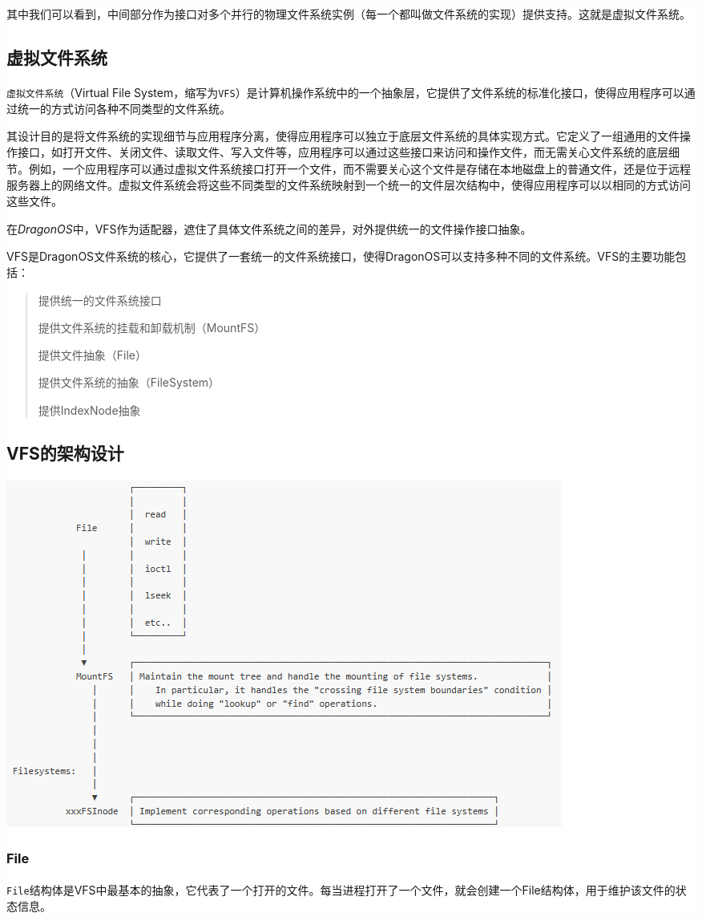 其中我们可以看到，中间部分作为接口对多个并行的物理文件系统实例（每一个都叫做文件系统的实现）提供支持。这就是虚拟文件系统。

## 虚拟文件系统

`虚拟文件系统`（Virtual File System，缩写为`VFS`）是计算机操作系统中的一个抽象层，它提供了文件系统的标准化接口，使得应用程序可以通过统一的方式访问各种不同类型的文件系统。

其设计目的是将文件系统的实现细节与应用程序分离，使得应用程序可以独立于底层文件系统的具体实现方式。它定义了一组通用的文件操作接口，如打开文件、关闭文件、读取文件、写入文件等，应用程序可以通过这些接口来访问和操作文件，而无需关心文件系统的底层细节。例如，一个应用程序可以通过虚拟文件系统接口打开一个文件，而不需要关心这个文件是存储在本地磁盘上的普通文件，还是位于远程服务器上的网络文件。虚拟文件系统会将这些不同类型的文件系统映射到一个统一的文件层次结构中，使得应用程序可以以相同的方式访问这些文件。

在*DragonOS*中，VFS作为适配器，遮住了具体文件系统之间的差异，对外提供统一的文件操作接口抽象。

VFS是DragonOS文件系统的核心，它提供了一套统一的文件系统接口，使得DragonOS可以支持多种不同的文件系统。VFS的主要功能包括：

>提供统一的文件系统接口
>
>提供文件系统的挂载和卸载机制（MountFS）
>
>提供文件抽象（File）
>
>提供文件系统的抽象（FileSystem）
>
>提供IndexNode抽象

## VFS的架构设计

![图片2](../../.vuepress/public/DragonOS/vfs_archi_design.png 'vfs架构设计')

### File

`File`结构体是VFS中最基本的抽象，它代表了一个打开的文件。每当进程打开了一个文件，就会创建一个File结构体，用于维护该文件的状态信息。
